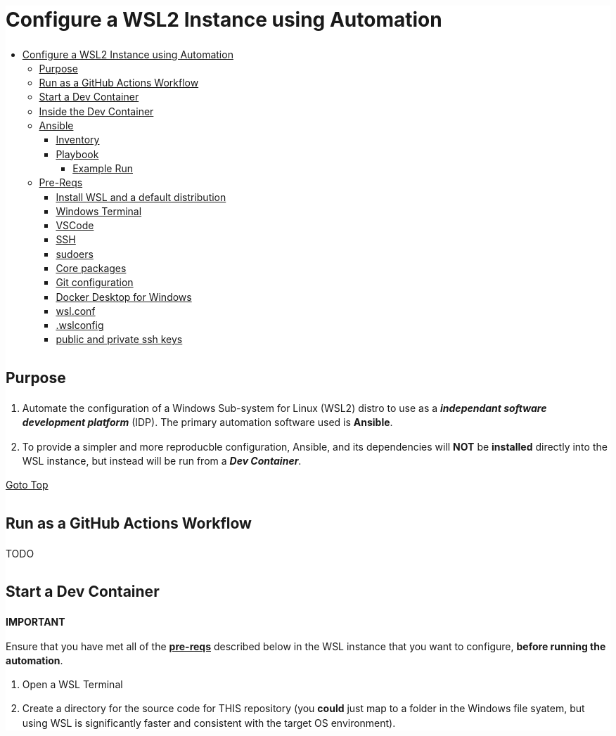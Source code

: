 # Configure a WSL2 Instance using Automation

- [Configure a WSL2 Instance using Automation](#configure-a-wsl2-instance-using-automation)
  - [Purpose](#purpose)
  - [Run as a GitHub Actions Workflow](#run-as-a-github-actions-workflow)
  - [Start a Dev Container](#start-a-dev-container)
  - [Inside the Dev Container](#inside-the-dev-container)
  - [Ansible](#ansible)
    - [Inventory](#inventory)
    - [Playbook](#playbook)
      - [Example Run](#example-run)
  - [Pre-Reqs](#pre-reqs)
    - [Install WSL and a default distribution](#install-wsl-and-a-default-distribution)
    - [Windows Terminal](#windows-terminal)
    - [VSCode](#vscode)
    - [SSH](#ssh)
    - [sudoers](#sudoers)
    - [Core packages](#core-packages)
    - [Git configuration](#git-configuration)
    - [Docker Desktop for Windows](#docker-desktop-for-windows)
    - [wsl.conf](#wslconf)
    - [.wslconfig](#wslconfig)
    - [public and private ssh keys](#public-and-private-ssh-keys)


## Purpose

1. Automate the configuration of a Windows Sub-system for Linux (WSL2) distro to use as a ***independant software development platform*** (IDP). The primary automation software used is **Ansible**.

2. To provide a simpler and more reproducble configuration, Ansible, and its dependencies will **NOT** be **installed** directly into the WSL instance, but instead will be run from a ***Dev Container***.

[Goto Top](#configure-a-wsl2-instance-using-automation)

## Run as a GitHub Actions Workflow

TODO

## Start a Dev Container

**IMPORTANT**

Ensure that you have met all of the [**pre-reqs**](#pre-reqs) described below in the WSL instance that you want to configure, **before running the automation**.

1. Open a WSL Terminal

2. Create a directory for the source code for THIS repository (you **could** just map to a folder in the Windows file syatem, but using WSL is significantly faster and consistent with the target OS environment).
